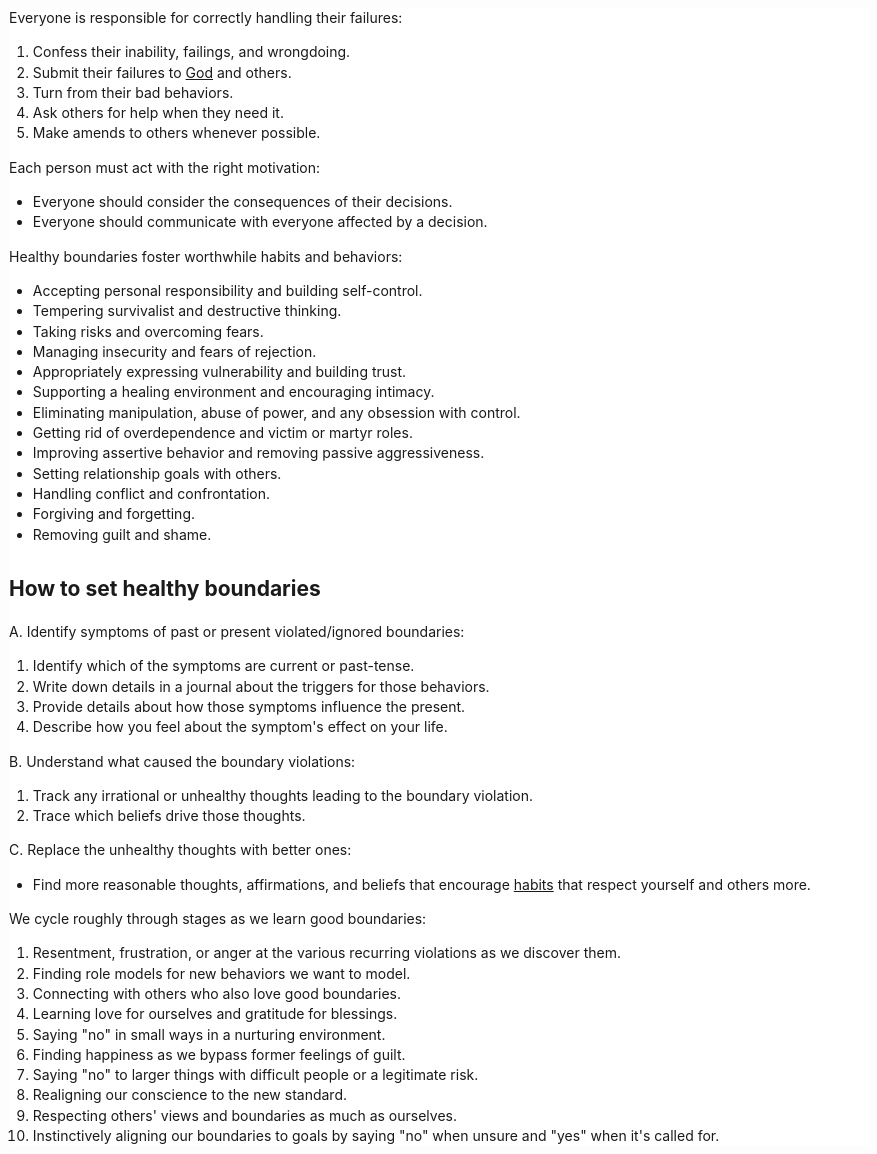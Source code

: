 Everyone is responsible for correctly handling their failures:

1. Confess their inability, failings, and wrongdoing.
2. Submit their failures to [God](religion.md) and others.
3. Turn from their bad behaviors.
4. Ask others for help when they need it.
5. Make amends to others whenever possible.

Each person must act with the right motivation:

- Everyone should consider the consequences of their decisions.
- Everyone should communicate with everyone affected by a decision.

Healthy boundaries foster worthwhile habits and behaviors:

- Accepting personal responsibility and building self-control.
- Tempering survivalist and destructive thinking.
- Taking risks and overcoming fears.
- Managing insecurity and fears of rejection.
- Appropriately expressing vulnerability and building trust.
- Supporting a healing environment and encouraging intimacy.
- Eliminating manipulation, abuse of power, and any obsession with control.
- Getting rid of overdependence and victim or martyr roles.
- Improving assertive behavior and removing passive aggressiveness.
- Setting relationship goals with others.
- Handling conflict and confrontation.
- Forgiving and forgetting.
- Removing guilt and shame.

## How to set healthy boundaries

A. Identify symptoms of past or present violated/ignored boundaries:

1. Identify which of the symptoms are current or past-tense.
2. Write down details in a journal about the triggers for those behaviors.
3. Provide details about how those symptoms influence the present.
4. Describe how you feel about the symptom's effect on your life.

B. Understand what caused the boundary violations:

1. Track any irrational or unhealthy thoughts leading to the boundary violation.
2. Trace which beliefs drive those thoughts.

C. Replace the unhealthy thoughts with better ones:

- Find more reasonable thoughts, affirmations, and beliefs that encourage [habits](habits.md) that respect yourself and others more.

We cycle roughly through stages as we learn good boundaries:

1. Resentment, frustration, or anger at the various recurring violations as we discover them.
2. Finding role models for new behaviors we want to model.
3. Connecting with others who also love good boundaries.
4. Learning love for ourselves and gratitude for blessings.
5. Saying "no" in small ways in a nurturing environment.
6. Finding happiness as we bypass former feelings of guilt.
7. Saying "no" to larger things with difficult people or a legitimate risk.
8. Realigning our conscience to the new standard.
9. Respecting others' views and boundaries as much as ourselves.
10. Instinctively aligning our boundaries to goals by saying "no" when unsure and "yes" when it's called for.
